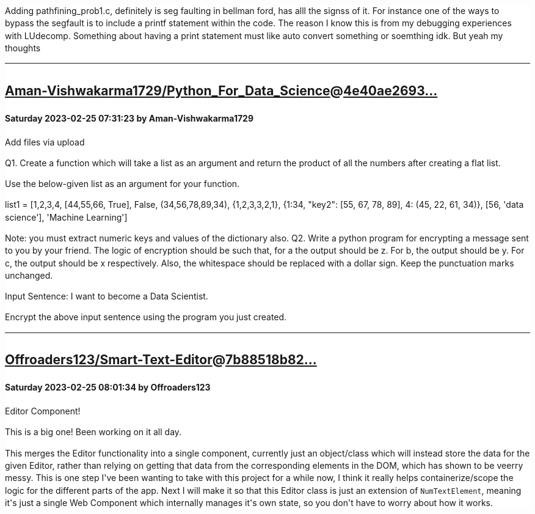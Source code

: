 Adding pathfining_prob1.c, definitely is seg faulting in bellman ford, has alll the signss of it. For instance one of the ways to bypass the segfault is to include a printf statement within the code. The reason I know this is from my debugging experiences with LUdecomp. Something about having a print statement must like auto convert something or soemthing idk. But yeah my thoughts

---
## [Aman-Vishwakarma1729/Python_For_Data_Science](https://github.com/Aman-Vishwakarma1729/Python_For_Data_Science)@[4e40ae2693...](https://github.com/Aman-Vishwakarma1729/Python_For_Data_Science/commit/4e40ae2693417e94a27d52c4a399337f01bdb81b)
#### Saturday 2023-02-25 07:31:23 by Aman-Vishwakarma1729

Add files via upload

Q1. Create a function which will take a list as an argument and return the product of all the numbers
after creating a flat list.

Use the below-given list as an argument for your function.


list1 = [1,2,3,4, [44,55,66, True], False, (34,56,78,89,34), {1,2,3,3,2,1}, {1:34, "key2": [55, 67, 78, 89], 4: (45,
22, 61, 34)}, [56, 'data science'], 'Machine Learning']


Note: you must extract numeric keys and values of the dictionary also.
Q2. Write a python program for encrypting a message sent to you by your friend. The logic of encryption
should be such that, for a the output should be z. For b, the output should be y. For c, the output should
be x respectively. Also, the whitespace should be replaced with a dollar sign. Keep the punctuation
marks unchanged.


Input Sentence: I want to become a Data Scientist.


Encrypt the above input sentence using the program you just created.

---
## [Offroaders123/Smart-Text-Editor](https://github.com/Offroaders123/Smart-Text-Editor)@[7b88518b82...](https://github.com/Offroaders123/Smart-Text-Editor/commit/7b88518b8260b61789f67b2629c2be6c94e53d46)
#### Saturday 2023-02-25 08:01:34 by Offroaders123

Editor Component!

This is a big one! Been working on it all day.

This merges the Editor functionality into a single component, currently just an object/class which will instead store the data for the given Editor, rather than relying on getting that data from the corresponding elements in the DOM, which has shown to be veerry messy. This is one step I've been wanting to take with this project for a while now, I think it really helps containerize/scope the logic for the different parts of the app. Next I will make it so that this Editor class is just an extension of `NumTextElement`, meaning it's just a single Web Component which internally manages it's own state, so you don't have to worry about how it works.


[aarch64-compare-ofborg]: https://github.com/NixOS/nixpkgs/pull/209870/checks?check_run_id=10662822938
[amd64-compare-ofborg]: https://github.com/NixOS/nixpkgs/pull/209870/checks?check_run_id=10662825857
[nonexistent sysroot]: https://github.com/NixOS/nixpkgs/pull/210004
[versioned directory]: https://github.com/NixOS/nixpkgs/pull/209054
[`user-defined-trusted-dirs`]: https://sourceware.org/legacy-ml/libc-help/2013-11/msg00026.html
[comment in guix]: https://github.com/guix-mirror/guix/blob/5e4ec8218142eee8e6e148e787381a5ef891c5b1/gnu/packages/gcc.scm#L253
[mentioned]: https://github.com/NixOS/nixpkgs/pull/210112#issuecomment-1379608483
[crisis]: https://github.com/NixOS/nixpkgs/issues/108305
[foreign]: https://github.com/NixOS/nixpkgs/pull/170857#issuecomment-1170558348
[static lib{mpfr,mpc,gmp,isl}.a hack]: https://github.com/NixOS/nixpkgs/blob/2f1948af9c984ebb82dfd618e67dc949755823e2/pkgs/stdenv/linux/default.nix#L380